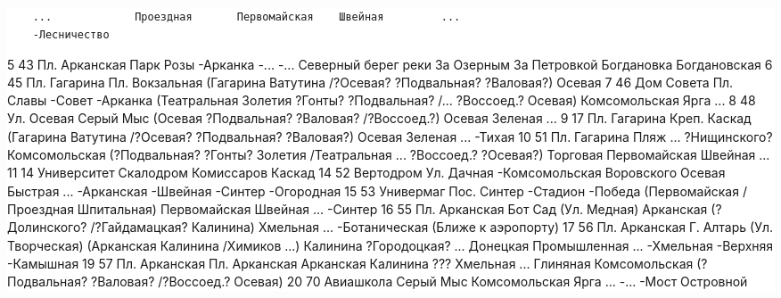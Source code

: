         ...             Проездная       Первомайская    Швейная         ...
        -Лесничество
5       43      Пл. Арканская   Парк Розы
        -Арканка
        -...
        -...
        Северный берег реки
        За Озерным
        За Петровкой
        Богдановка
        Богдановская
6       45      Пл. Гагарина    Пл. Вокзальная
        (Гагарина       Ватутина        /?Осевая?       ?Подвальная?    ?Валовая?)
        Осевая
7       46      Дом Совета      Пл. Славы
        -Совет
        -Арканка
        (Театральная    Золетия         ?Гонты?         ?Подвальная?    /...
        ?Воссоед.?      Осевая)         Комсомольская   Ярга            ...
8       48      Ул. Осевая      Серый Мыс
        (Осевая         ?Подвальная?    ?Валовая?       /?Воссоед.?)    Осевая
        Зеленая         ...
9       17      Пл. Гагарина    Креп. Каскад
        (Гагарина       Ватутина        /?Осевая?       ?Подвальная?    ?Валовая?)
        Осевая          Зеленая         ...
        -Тихая
10      51      Пл. Гагарина    Пляж
        ...             ?Нищинского?    Комсомольская   (?Подвальная?   ?Гонты?
        Золетия         /Театральная    ...             ?Воссоед.?      ?Осевая?)
        Торговая        Первомайская    Швейная         ...
11      14      Университет     Скалодром
        Комиссаров
        Каскад
14      52      Вертодром       Ул. Дачная
        -Комсомольская
        Воровского      Осевая          Быстрая         ...
        -Арканская
        -Швейная
        -Синтер
        -Огородная
15      53      Универмаг       Пос. Синтер
        -Стадион
        -Победа
        (Первомайская   /Проездная      Шпитальная)     Первомайская    Швейная
        ...
        -Синтер
16      55      Пл. Арканская   Бот Сад (Ул. Медная)
        Арканская       (?Долинского?   /?Гайдамацкая?  Калинина)
        Хмельная        ...
        -Ботаническая (Ближе к аэропорту)
17      56      Пл. Арканская   Г. Алтарь (Ул. Творческая)
        (Арканская      Калинина        /Химиков        ...)            Калинина
        ?Городоцкая?    ...             Донецкая        Промышленная    ...
        -Хмельная
        -Верхняя
        -Камышная
19      57      Пл. Арканская   Пл. Арканская
        Арканская       Калинина        ???             Хмельная        ...
        Глиняная        Комсомольская   (?Подвальная?   ?Валовая?       /?Воссоед.?
        Осевая)
20      70      Авиашкола       Серый Мыс
        Комсомольская   Ярга            ...
        -...
        -Мост Островной
